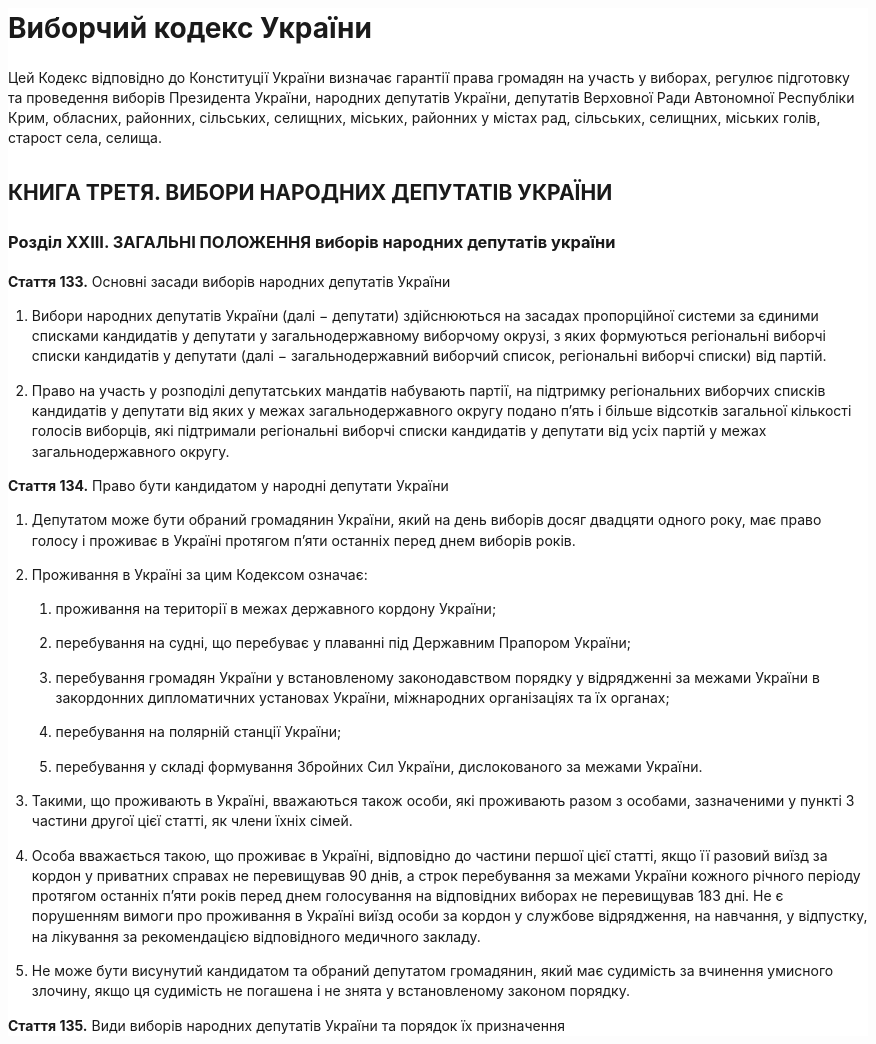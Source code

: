 # Виборчий кодекс України

Цей Кодекс відповідно до Конституції України визначає гарантії права громадян на участь у виборах, регулює підготовку та проведення виборів Президента України, народних депутатів України, депутатів Верховної Ради Автономної Республіки Крим, обласних, районних, сільських, селищних, міських, районних у містах рад, сільських, селищних, міських голів, старост села, селища.

## КНИГА ТРЕТЯ. ВИБОРИ НАРОДНИХ ДЕПУТАТІВ УКРАЇНИ

### Розділ XXIIІ. ЗАГАЛЬНІ ПОЛОЖЕННЯ виборів народних депутатів україни

**Стаття 133.** Основні засади виборів народних депутатів України

1. Вибори народних депутатів України (далі − депутати) здійснюються на засадах пропорційної системи за єдиними списками кандидатів у депутати у загальнодержавному виборчому окрузі, з яких формуються регіональні виборчі списки кандидатів у депутати (далі − загальнодержавний виборчий список, регіональні виборчі списки) від партій.

2. Право на участь у розподілі депутатських мандатів набувають партії, на підтримку регіональних виборчих списків кандидатів у депутати від яких у межах загальнодержавного округу подано п’ять і більше відсотків загальної кількості голосів виборців, які підтримали регіональні виборчі списки кандидатів у депутати від усіх партій у межах загальнодержавного округу.

**Стаття 134.** Право бути кандидатом у народні депутати України

1. Депутатом може бути обраний громадянин України, який на день виборів досяг двадцяти одного року, має право голосу і проживає в Україні протягом п’яти останніх перед днем виборів років.

2. Проживання в Україні за цим Кодексом означає:

    1) проживання на території в межах державного кордону України;

    2) перебування на судні, що перебуває у плаванні під Державним Прапором України;

    3) перебування громадян України у встановленому законодавством порядку у відрядженні за межами України в закордонних дипломатичних установах України, міжнародних організаціях та їх органах;

    4) перебування на полярній станції України;

    5) перебування у складі формування Збройних Сил України, дислокованого за межами України.

3. Такими, що проживають в Україні, вважаються також особи, які проживають разом з особами, зазначеними у пункті 3 частини другої цієї статті, як члени їхніх сімей.

4. Особа вважається такою, що проживає в Україні, відповідно до частини першої цієї статті, якщо її разовий виїзд за кордон у приватних справах не перевищував 90 днів, а строк перебування за межами України кожного річного періоду протягом останніх п’яти років перед днем голосування на відповідних виборах не перевищував 183 дні. Не є порушенням вимоги про проживання в Україні виїзд особи за кордон у службове відрядження, на навчання, у відпустку, на лікування за рекомендацією відповідного медичного закладу.

5. Не може бути висунутий кандидатом та обраний депутатом громадянин, який має судимість за вчинення умисного злочину, якщо ця судимість не погашена і не знята у встановленому законом порядку.

**Стаття 135.** Види виборів народних депутатів України та порядок їх призначення
